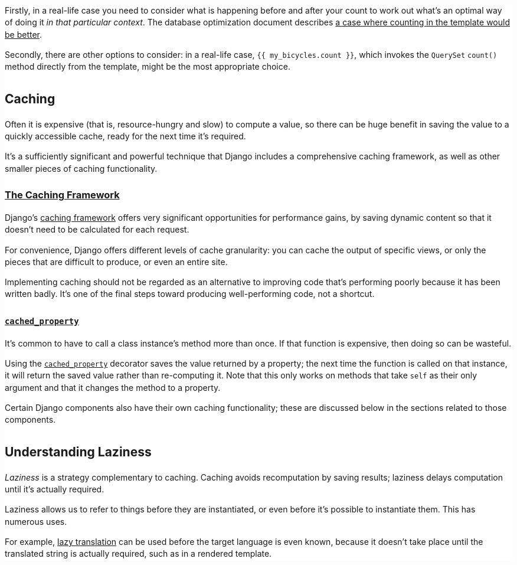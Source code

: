 Firstly, in a real-life case you need to consider what is happening before and after your count to work out what’s an optimal way of doing it *in that particular context*. The database optimization document describes [a case where counting in the template would be better](../db/optimization/#overuse-of-count-and-exists).

Secondly, there are other options to consider: in a real-life case, `{{ my_bicycles.count }}`, which invokes the `QuerySet` `count()` method directly from the template, might be the most appropriate choice.

## Caching

Often it is expensive (that is, resource-hungry and slow) to compute a value, so there can be huge benefit in saving the value to a quickly accessible cache, ready for the next time it’s required.

It’s a sufficiently significant and powerful technique that Django includes a comprehensive caching framework, as well as other smaller pieces of caching functionality.

### [The Caching Framework](../cache/)

Django’s [caching framework](../cache/) offers very significant opportunities for performance gains, by saving dynamic content so that it doesn’t need to be calculated for each request.

For convenience, Django offers different levels of cache granularity: you can cache the output of specific views, or only the pieces that are difficult to produce, or even an entire site.

Implementing caching should not be regarded as an alternative to improving code that’s performing poorly because it has been written badly. It’s one of the final steps toward producing well-performing code, not a shortcut.

### [`cached_property`](../../ref/utils/#django.utils.functional.cached_property)

It’s common to have to call a class instance’s method more than once. If that function is expensive, then doing so can be wasteful.

Using the [`cached_property`](../../ref/utils/#django.utils.functional.cached_property) decorator saves the value returned by a property; the next time the function is called on that instance, it will return the saved value rather than re-computing it. Note that this only works on methods that take `self` as their only argument and that it changes the method to a property.

Certain Django components also have their own caching functionality; these are discussed below in the sections related to those components.

## Understanding Laziness

*Laziness* is a strategy complementary to caching. Caching avoids recomputation by saving results; laziness delays computation until it’s actually required.

Laziness allows us to refer to things before they are instantiated, or even before it’s possible to instantiate them. This has numerous uses.

For example, [lazy translation](../i18n/translation/#lazy-translations) can be used before the target language is even known, because it doesn’t take place until the translated string is actually required, such as in a rendered template.
